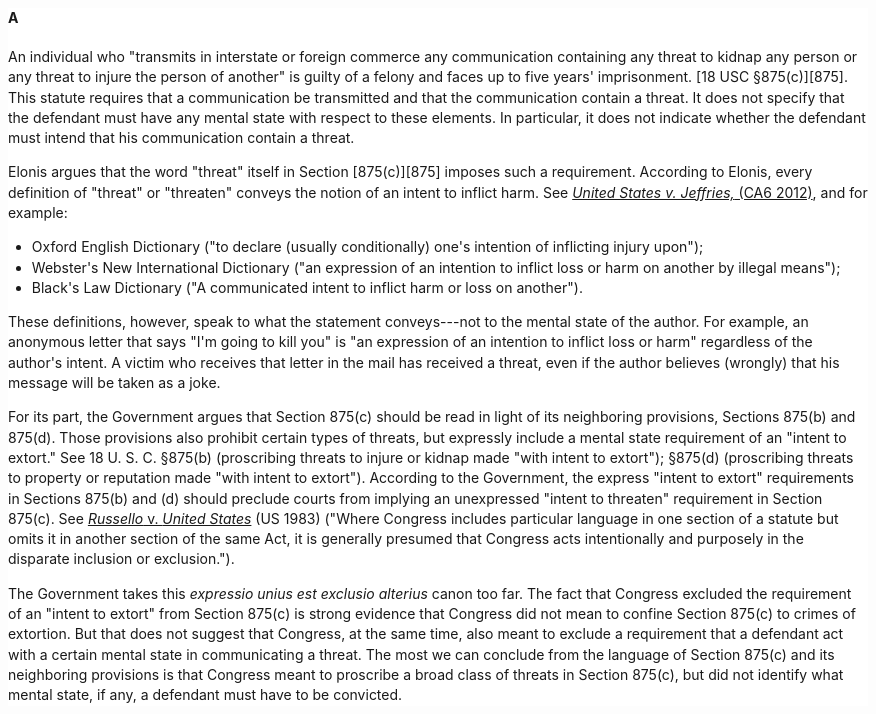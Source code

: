#### A

An individual who "transmits in interstate or foreign commerce any
communication containing any threat to kidnap any person or any threat
to injure the person of another" is guilty of a felony and faces up to
five years' imprisonment. [18 USC §875(c)][875]. This statute requires
that a communication be transmitted and that the communication contain a
threat. It does not specify that the defendant must have any mental
state with respect to these elements. In particular, it does not
indicate whether the defendant must intend that his communication
contain a threat.

Elonis argues that the word "threat" itself in Section [875(c)][875] 
imposes such a requirement. 
According to Elonis, every definition of "threat" or "threaten" 
conveys the notion of an intent to inflict harm.
See [*United States v. Jeffries,* (CA6 2012)](http://scholar.google.com/scholar_case?case=5838543687001663628), 
and for example: 

* Oxford English Dictionary ("to declare (usually conditionally) one's intention of
inflicting injury upon"); 
* Webster's New International Dictionary ("an expression of an intention to inflict
loss or harm on another by illegal means"); 
* Black's Law Dictionary ("A communicated intent to inflict harm or loss on
another").

These definitions, however, speak to what the statement conveys---not to
the mental state of the author. For example, an anonymous letter that
says "I'm going to kill you" is "an expression of an intention to
inflict loss or harm" regardless of the author's intent. A victim who
receives that letter in the mail has received a threat, even if the
author believes (wrongly) that his message will be taken as a joke.

For its part, the Government argues that Section 875(c) should be read
in light of its neighboring provisions, Sections 875(b) and 875(d).
Those provisions also prohibit certain types of threats, but expressly
include a mental state requirement of an "intent to extort." See 18 U.
S. C. §875(b) (proscribing threats to injure or kidnap made "with intent
to extort"); §875(d) (proscribing threats to property or reputation made
"with intent to extort"). According to the Government, the express
"intent to extort" requirements in Sections 875(b) and (d) should
preclude courts from implying an unexpressed "intent to threaten"
requirement in Section 875(c). 
See [*Russello* v. *United States*](http://scholar.google.com/scholar_case?case=3958155902896689467) (US 1983)
("Where Congress includes particular language in one section of a
statute but omits it in another section of the same Act, it is generally
presumed that Congress acts intentionally and purposely in the disparate
inclusion or exclusion.").

The Government takes this *expressio unius est exclusio alterius* canon too far. 
The fact that Congress excluded the requirement of an "intent to extort" 
from Section 875(c) is strong evidence 
that Congress did not mean to confine Section 875(c) to crimes of extortion. 
But that does not suggest that Congress, at the same time, also meant to exclude a
requirement that a defendant act with a certain mental state in
communicating a threat. The most we can conclude from the language of
Section 875(c) and its neighboring provisions is that Congress meant to
proscribe a broad class of threats in Section 875(c), but did not
identify what mental state, if any, a defendant must have to be
convicted.
